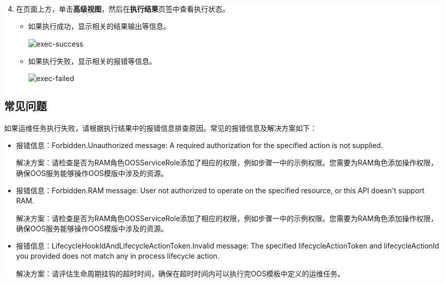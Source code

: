 4.  在页面上方，单击**高级视图**，然后在**执行结果**页签中查看执行状态。

    -   如果执行成功，显示相关的结果输出等信息。

        ![exec-success](https://static-aliyun-doc.oss-cn-hangzhou.aliyuncs.com/assets/img/zh-CN/5854562061/p172069.png)

    -   如果执行失败，显示相关的报错等信息。

        ![exec-failed](https://static-aliyun-doc.oss-cn-hangzhou.aliyuncs.com/assets/img/zh-CN/5854562061/p172078.png)


## 常见问题

如果运维任务执行失败，请根据执行结果中的报错信息排查原因。常见的报错信息及解决方案如下：

-   报错信息：Forbidden.Unauthorized message: A required authorization for the specified action is not supplied.

    解决方案：请检查是否为RAM角色OOSServiceRole添加了相应的权限，例如步骤一中的示例权限。您需要为RAM角色添加操作权限，确保OOS服务能够操作OOS模版中涉及的资源。

-   报错信息：Forbidden.RAM message: User not authorized to operate on the specified resource, or this API doesn't support RAM.

    解决方案：请检查是否为RAM角色OOSServiceRole添加了相应的权限，例如步骤一中的示例权限。您需要为RAM角色添加操作权限，确保OOS服务能够操作OOS模版中涉及的资源。

-   报错信息：LifecycleHookIdAndLifecycleActionToken.Invalid message: The specified lifecycleActionToken and lifecycleActionId you provided does not match any in process lifecycle action.

    解决方案：请评估生命周期挂钩的超时时间，确保在超时时间内可以执行完OOS模板中定义的运维任务。


